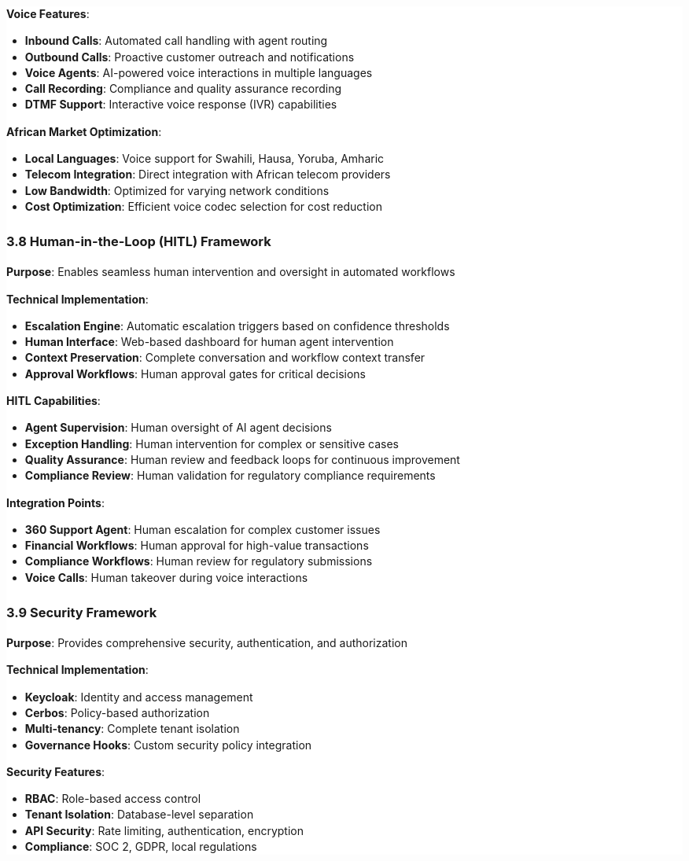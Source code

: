 **Voice Features**:

- **Inbound Calls**: Automated call handling with agent routing
- **Outbound Calls**: Proactive customer outreach and notifications
- **Voice Agents**: AI-powered voice interactions in multiple languages
- **Call Recording**: Compliance and quality assurance recording
- **DTMF Support**: Interactive voice response (IVR) capabilities

**African Market Optimization**:

- **Local Languages**: Voice support for Swahili, Hausa, Yoruba, Amharic
- **Telecom Integration**: Direct integration with African telecom providers
- **Low Bandwidth**: Optimized for varying network conditions
- **Cost Optimization**: Efficient voice codec selection for cost reduction

### 3.8 Human-in-the-Loop (HITL) Framework

**Purpose**: Enables seamless human intervention and oversight in automated workflows

**Technical Implementation**:

- **Escalation Engine**: Automatic escalation triggers based on confidence thresholds
- **Human Interface**: Web-based dashboard for human agent intervention
- **Context Preservation**: Complete conversation and workflow context transfer
- **Approval Workflows**: Human approval gates for critical decisions

**HITL Capabilities**:

- **Agent Supervision**: Human oversight of AI agent decisions
- **Exception Handling**: Human intervention for complex or sensitive cases
- **Quality Assurance**: Human review and feedback loops for continuous improvement
- **Compliance Review**: Human validation for regulatory compliance requirements

**Integration Points**:

- **360 Support Agent**: Human escalation for complex customer issues
- **Financial Workflows**: Human approval for high-value transactions
- **Compliance Workflows**: Human review for regulatory submissions
- **Voice Calls**: Human takeover during voice interactions

### 3.9 Security Framework

**Purpose**: Provides comprehensive security, authentication, and authorization

**Technical Implementation**:

- **Keycloak**: Identity and access management
- **Cerbos**: Policy-based authorization
- **Multi-tenancy**: Complete tenant isolation
- **Governance Hooks**: Custom security policy integration

**Security Features**:

- **RBAC**: Role-based access control
- **Tenant Isolation**: Database-level separation
- **API Security**: Rate limiting, authentication, encryption
- **Compliance**: SOC 2, GDPR, local regulations
